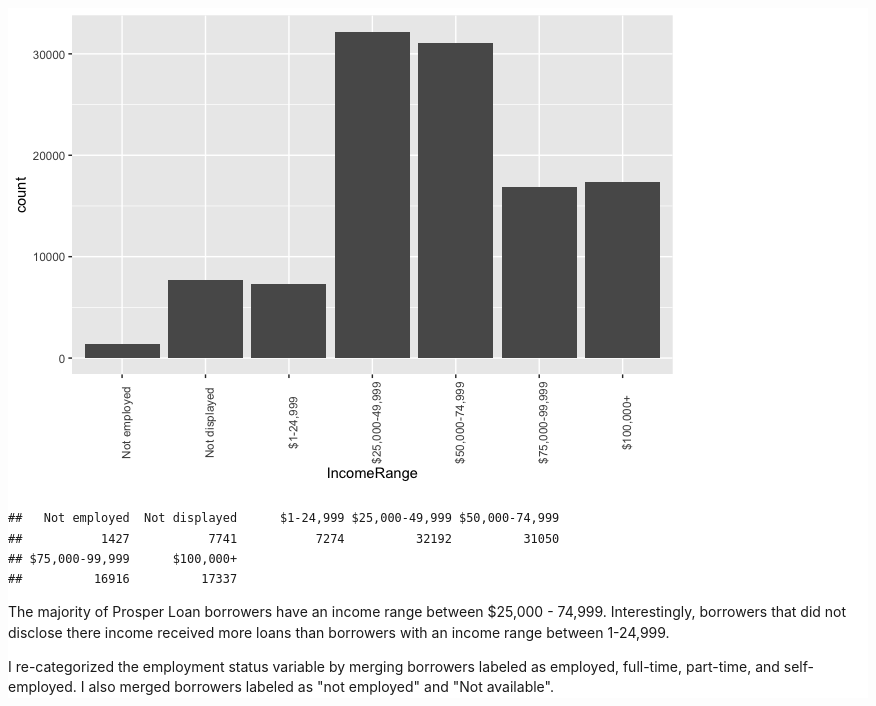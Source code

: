 ![](README_figs/README-Univariate_Plot7-1.png)

    ##   Not employed  Not displayed      $1-24,999 $25,000-49,999 $50,000-74,999 
    ##           1427           7741           7274          32192          31050 
    ## $75,000-99,999      $100,000+ 
    ##          16916          17337

The majority of Prosper Loan borrowers have an income range between $25,000 - 74,999. Interestingly, borrowers that did not disclose there income received more loans than borrowers with an income range between 1-24,999.

I re-categorized the employment status variable by merging borrowers labeled as employed, full-time, part-time, and self-employed. I also merged borrowers labeled as "not employed" and "Not available".
